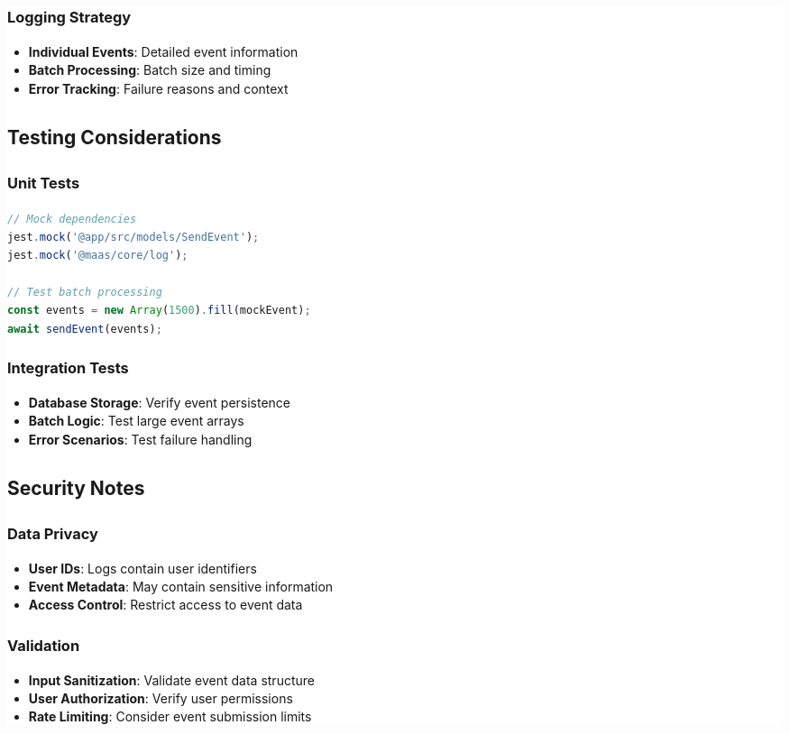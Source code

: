 ### Logging Strategy
- **Individual Events**: Detailed event information
- **Batch Processing**: Batch size and timing
- **Error Tracking**: Failure reasons and context

## Testing Considerations

### Unit Tests
```javascript
// Mock dependencies
jest.mock('@app/src/models/SendEvent');
jest.mock('@maas/core/log');

// Test batch processing
const events = new Array(1500).fill(mockEvent);
await sendEvent(events);
```

### Integration Tests
- **Database Storage**: Verify event persistence
- **Batch Logic**: Test large event arrays
- **Error Scenarios**: Test failure handling

## Security Notes

### Data Privacy
- **User IDs**: Logs contain user identifiers
- **Event Metadata**: May contain sensitive information
- **Access Control**: Restrict access to event data

### Validation
- **Input Sanitization**: Validate event data structure
- **User Authorization**: Verify user permissions
- **Rate Limiting**: Consider event submission limits